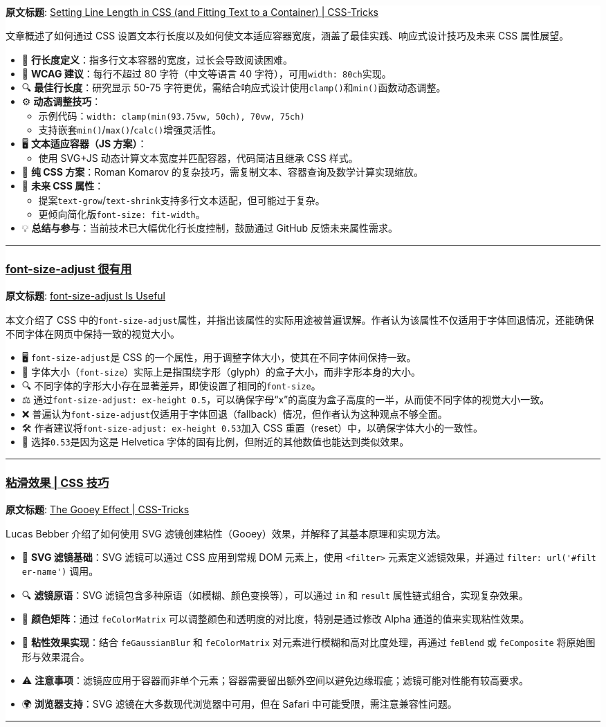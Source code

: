 **原文标题**: [Setting Line Length in CSS (and Fitting Text to a Container) | CSS-Tricks](https://css-tricks.com/setting-line-length-in-css-and-fitting-text-to-a-container/)

文章概述了如何通过 CSS 设置文本行长度以及如何使文本适应容器宽度，涵盖了最佳实践、响应式设计技巧及未来 CSS 属性展望。

- 📏 **行长度定义**：指多行文本容器的宽度，过长会导致阅读困难。  
- 🎯 **WCAG 建议**：每行不超过 80 字符（中文等语言 40 字符），可用`width: 80ch`实现。  
- 🔍 **最佳行长度**：研究显示 50-75 字符更优，需结合响应式设计使用`clamp()`和`min()`函数动态调整。  
- ⚙️ **动态调整技巧**：  
  - 示例代码：`width: clamp(min(93.75vw, 50ch), 70vw, 75ch)`  
  - 支持嵌套`min()`/`max()`/`calc()`增强灵活性。  
- 🖥️ **文本适应容器（JS 方案）**：  
  - 使用 SVG+JS 动态计算文本宽度并匹配容器，代码简洁且继承 CSS 样式。  
- 🎨 **纯 CSS 方案**：Roman Komarov 的复杂技巧，需复制文本、容器查询及数学计算实现缩放。  
- 🔮 **未来 CSS 属性**：  
  - 提案`text-grow`/`text-shrink`支持多行文本适配，但可能过于复杂。  
  - 更倾向简化版`font-size: fit-width`。  
- 💡 **总结与参与**：当前技术已大幅优化行长度控制，鼓励通过 GitHub 反馈未来属性需求。

---

### [font-size-adjust 很有用](https://matklad.github.io/2025/07/16/font-size-adjust.html)

**原文标题**: [font-size-adjust Is Useful](https://matklad.github.io/2025/07/16/font-size-adjust.html)

本文介绍了 CSS 中的`font-size-adjust`属性，并指出该属性的实际用途被普遍误解。作者认为该属性不仅适用于字体回退情况，还能确保不同字体在网页中保持一致的视觉大小。

- 🖥️ `font-size-adjust`是 CSS 的一个属性，用于调整字体大小，使其在不同字体间保持一致。
- 📏 字体大小（`font-size`）实际上是指围绕字形（glyph）的盒子大小，而非字形本身的大小。
- 🔍 不同字体的字形大小存在显著差异，即使设置了相同的`font-size`。
- ⚖️ 通过`font-size-adjust: ex-height 0.5`，可以确保字母“x”的高度为盒子高度的一半，从而使不同字体的视觉大小一致。
- ❌ 普遍认为`font-size-adjust`仅适用于字体回退（fallback）情况，但作者认为这种观点不够全面。
- 🛠️ 作者建议将`font-size-adjust: ex-height 0.53`加入 CSS 重置（reset）中，以确保字体大小的一致性。
- 🔢 选择`0.53`是因为这是 Helvetica 字体的固有比例，但附近的其他数值也能达到类似效果。

---

### [粘滑效果 | CSS 技巧](https://css-tricks.com/gooey-effect/)

**原文标题**: [The Gooey Effect | CSS-Tricks](https://css-tricks.com/gooey-effect/)

Lucas Bebber 介绍了如何使用 SVG 滤镜创建粘性（Gooey）效果，并解释了其基本原理和实现方法。

- 🎨 **SVG 滤镜基础**：SVG 滤镜可以通过 CSS 应用到常规 DOM 元素上，使用 `<filter>` 元素定义滤镜效果，并通过 `filter: url('#filter-name')` 调用。
  
- 🔍 **滤镜原语**：SVG 滤镜包含多种原语（如模糊、颜色变换等），可以通过 `in` 和 `result` 属性链式组合，实现复杂效果。
  
- 🌈 **颜色矩阵**：通过 `feColorMatrix` 可以调整颜色和透明度的对比度，特别是通过修改 Alpha 通道的值来实现粘性效果。
  
- 🧩 **粘性效果实现**：结合 `feGaussianBlur` 和 `feColorMatrix` 对元素进行模糊和高对比度处理，再通过 `feBlend` 或 `feComposite` 将原始图形与效果混合。
  
- ⚠️ **注意事项**：滤镜应应用于容器而非单个元素；容器需要留出额外空间以避免边缘瑕疵；滤镜可能对性能有较高要求。
  
- 🌍 **浏览器支持**：SVG 滤镜在大多数现代浏览器中可用，但在 Safari 中可能受限，需注意兼容性问题。

---